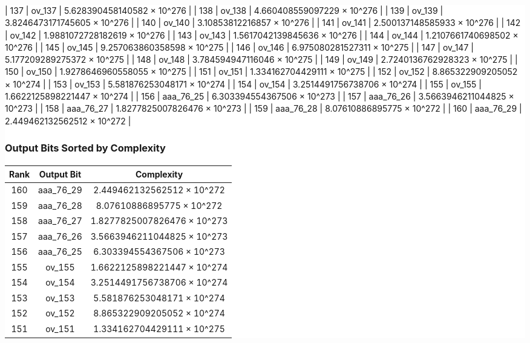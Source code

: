 | 137 | ov_137 | 5.628390458140582 × 10^276 |
| 138 | ov_138 | 4.660408559097229 × 10^276 |
| 139 | ov_139 | 3.8246473171745605 × 10^276 |
| 140 | ov_140 | 3.10853812216857 × 10^276 |
| 141 | ov_141 | 2.500137148585933 × 10^276 |
| 142 | ov_142 | 1.9881072728182619 × 10^276 |
| 143 | ov_143 | 1.5617042139845636 × 10^276 |
| 144 | ov_144 | 1.2107661740698502 × 10^276 |
| 145 | ov_145 | 9.257063860358598 × 10^275 |
| 146 | ov_146 | 6.975080281527311 × 10^275 |
| 147 | ov_147 | 5.177209289275372 × 10^275 |
| 148 | ov_148 | 3.784594947116046 × 10^275 |
| 149 | ov_149 | 2.7240136762928323 × 10^275 |
| 150 | ov_150 | 1.9278646960558055 × 10^275 |
| 151 | ov_151 | 1.334162704429111 × 10^275 |
| 152 | ov_152 | 8.865322909205052 × 10^274 |
| 153 | ov_153 | 5.581876253048171 × 10^274 |
| 154 | ov_154 | 3.2514491756738706 × 10^274 |
| 155 | ov_155 | 1.6622125898221447 × 10^274 |
| 156 | aaa_76_25 | 6.303394554367506 × 10^273 |
| 157 | aaa_76_26 | 3.5663946211044825 × 10^273 |
| 158 | aaa_76_27 | 1.8277825007826476 × 10^273 |
| 159 | aaa_76_28 | 8.07610886895775 × 10^272 |
| 160 | aaa_76_29 | 2.449462132562512 × 10^272 |

### Output Bits Sorted by Complexity

| Rank | Output Bit | Complexity |
|:----:|:----------:|:----------:|
| 160 | aaa_76_29 | 2.449462132562512 × 10^272 |
| 159 | aaa_76_28 | 8.07610886895775 × 10^272 |
| 158 | aaa_76_27 | 1.8277825007826476 × 10^273 |
| 157 | aaa_76_26 | 3.5663946211044825 × 10^273 |
| 156 | aaa_76_25 | 6.303394554367506 × 10^273 |
| 155 | ov_155 | 1.6622125898221447 × 10^274 |
| 154 | ov_154 | 3.2514491756738706 × 10^274 |
| 153 | ov_153 | 5.581876253048171 × 10^274 |
| 152 | ov_152 | 8.865322909205052 × 10^274 |
| 151 | ov_151 | 1.334162704429111 × 10^275 |
